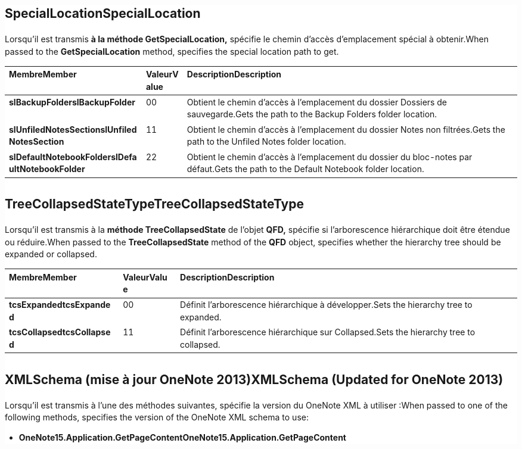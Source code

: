 ## <a name="speciallocation"></a><span data-ttu-id="e0d63-354">SpecialLocation</span><span class="sxs-lookup"><span data-stu-id="e0d63-354">SpecialLocation</span></span>
<span data-ttu-id="e0d63-355"><a name="odc_SpecialLocation"> </a></span><span class="sxs-lookup"><span data-stu-id="e0d63-355"><a name="odc_SpecialLocation"> </a></span></span>

<span data-ttu-id="e0d63-356">Lorsqu’il est transmis **à la méthode GetSpecialLocation,** spécifie le chemin d’accès d’emplacement spécial à obtenir.</span><span class="sxs-lookup"><span data-stu-id="e0d63-356">When passed to the **GetSpecialLocation** method, specifies the special location path to get.</span></span> 
  
|<span data-ttu-id="e0d63-357">**Membre**</span><span class="sxs-lookup"><span data-stu-id="e0d63-357">**Member**</span></span>|<span data-ttu-id="e0d63-358">**Valeur**</span><span class="sxs-lookup"><span data-stu-id="e0d63-358">**Value**</span></span>|<span data-ttu-id="e0d63-359">**Description**</span><span class="sxs-lookup"><span data-stu-id="e0d63-359">**Description**</span></span>|
|:-----|:-----|:-----|
|<span data-ttu-id="e0d63-360">**slBackupFolder**</span><span class="sxs-lookup"><span data-stu-id="e0d63-360">**slBackupFolder**</span></span> <br/> |<span data-ttu-id="e0d63-361">0</span><span class="sxs-lookup"><span data-stu-id="e0d63-361">0</span></span>  <br/> |<span data-ttu-id="e0d63-362">Obtient le chemin d’accès à l’emplacement du dossier Dossiers de sauvegarde.</span><span class="sxs-lookup"><span data-stu-id="e0d63-362">Gets the path to the Backup Folders folder location.</span></span>  <br/> |
|<span data-ttu-id="e0d63-363">**slUnfiledNotesSection**</span><span class="sxs-lookup"><span data-stu-id="e0d63-363">**slUnfiledNotesSection**</span></span> <br/> |<span data-ttu-id="e0d63-364">1</span><span class="sxs-lookup"><span data-stu-id="e0d63-364">1</span></span>  <br/> |<span data-ttu-id="e0d63-365">Obtient le chemin d’accès à l’emplacement du dossier Notes non filtrées.</span><span class="sxs-lookup"><span data-stu-id="e0d63-365">Gets the path to the Unfiled Notes folder location.</span></span>  <br/> |
|<span data-ttu-id="e0d63-366">**slDefaultNotebookFolder**</span><span class="sxs-lookup"><span data-stu-id="e0d63-366">**slDefaultNotebookFolder**</span></span> <br/> |<span data-ttu-id="e0d63-367">2</span><span class="sxs-lookup"><span data-stu-id="e0d63-367">2</span></span>  <br/> |<span data-ttu-id="e0d63-368">Obtient le chemin d’accès à l’emplacement du dossier du bloc-notes par défaut.</span><span class="sxs-lookup"><span data-stu-id="e0d63-368">Gets the path to the Default Notebook folder location.</span></span>  <br/> |
   
## <a name="treecollapsedstatetype"></a><span data-ttu-id="e0d63-369">TreeCollapsedStateType</span><span class="sxs-lookup"><span data-stu-id="e0d63-369">TreeCollapsedStateType</span></span>
<span data-ttu-id="e0d63-370"><a name="odc_SpecialLocation"> </a></span><span class="sxs-lookup"><span data-stu-id="e0d63-370"><a name="odc_SpecialLocation"> </a></span></span>

<span data-ttu-id="e0d63-371">Lorsqu’il est transmis à la **méthode TreeCollapsedState** de l’objet **QFD,** spécifie si l’arborescence hiérarchique doit être étendue ou réduire.</span><span class="sxs-lookup"><span data-stu-id="e0d63-371">When passed to the **TreeCollapsedState** method of the **QFD** object, specifies whether the hierarchy tree should be expanded or collapsed.</span></span> 
  
|<span data-ttu-id="e0d63-372">**Membre**</span><span class="sxs-lookup"><span data-stu-id="e0d63-372">**Member**</span></span>|<span data-ttu-id="e0d63-373">**Valeur**</span><span class="sxs-lookup"><span data-stu-id="e0d63-373">**Value**</span></span>|<span data-ttu-id="e0d63-374">**Description**</span><span class="sxs-lookup"><span data-stu-id="e0d63-374">**Description**</span></span>|
|:-----|:-----|:-----|
|<span data-ttu-id="e0d63-375">**tcsExpanded**</span><span class="sxs-lookup"><span data-stu-id="e0d63-375">**tcsExpanded**</span></span> <br/> |<span data-ttu-id="e0d63-376">0</span><span class="sxs-lookup"><span data-stu-id="e0d63-376">0</span></span>  <br/> |<span data-ttu-id="e0d63-377">Définit l’arborescence hiérarchique à développer.</span><span class="sxs-lookup"><span data-stu-id="e0d63-377">Sets the hierarchy tree to expanded.</span></span>  <br/> |
|<span data-ttu-id="e0d63-378">**tcsCollapsed**</span><span class="sxs-lookup"><span data-stu-id="e0d63-378">**tcsCollapsed**</span></span> <br/> |<span data-ttu-id="e0d63-379">1</span><span class="sxs-lookup"><span data-stu-id="e0d63-379">1</span></span>  <br/> |<span data-ttu-id="e0d63-380">Définit l’arborescence hiérarchique sur Collapsed.</span><span class="sxs-lookup"><span data-stu-id="e0d63-380">Sets the hierarchy tree to collapsed.</span></span>  <br/> |
   
## <a name="xmlschema-updated-for-onenote-2013"></a><span data-ttu-id="e0d63-381">XMLSchema (mise à jour OneNote 2013)</span><span class="sxs-lookup"><span data-stu-id="e0d63-381">XMLSchema (Updated for OneNote 2013)</span></span>
<span data-ttu-id="e0d63-382"><a name="odc_SpecialLocation"> </a></span><span class="sxs-lookup"><span data-stu-id="e0d63-382"><a name="odc_SpecialLocation"> </a></span></span>

<span data-ttu-id="e0d63-383">Lorsqu’il est transmis à l’une des méthodes suivantes, spécifie la version du OneNote XML à utiliser :</span><span class="sxs-lookup"><span data-stu-id="e0d63-383">When passed to one of the following methods, specifies the version of the OneNote XML schema to use:</span></span>
  
- <span data-ttu-id="e0d63-384">**OneNote15.Application.GetPageContent**</span><span class="sxs-lookup"><span data-stu-id="e0d63-384">**OneNote15.Application.GetPageContent**</span></span>
    